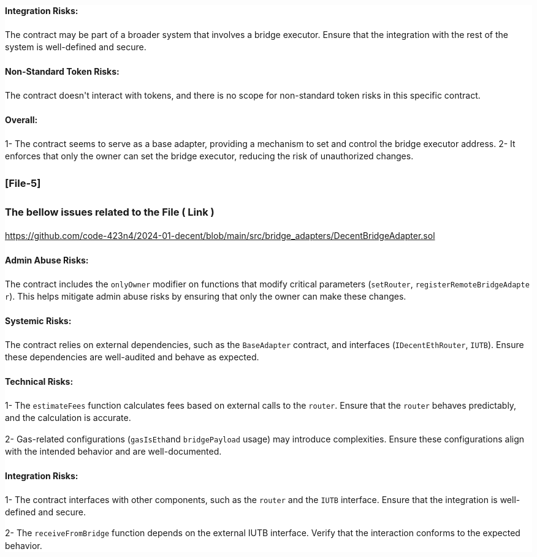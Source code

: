 
#### Integration Risks:

The contract may be part of a broader system that involves a bridge executor.
Ensure that the integration with the rest of the system is well-defined and secure.


#### Non-Standard Token Risks:

The contract doesn't interact with tokens, and there is no scope for non-standard token risks in this specific contract.


#### Overall:

1-  The contract seems to serve as a base adapter, providing a mechanism to set and control the bridge executor address.
2-  It enforces that only the owner can set the bridge executor, reducing the risk of unauthorized changes.


### [File-5]

### The bellow issues related to the File ( Link )
https://github.com/code-423n4/2024-01-decent/blob/main/src/bridge_adapters/DecentBridgeAdapter.sol




#### Admin Abuse Risks:

The contract includes the `onlyOwner` modifier on functions that modify critical parameters (`setRouter`, `registerRemoteBridgeAdapter`).
This helps mitigate admin abuse risks by ensuring that only the owner can make these changes.



#### Systemic Risks:

The contract relies on external dependencies, such as the `BaseAdapter` contract, and interfaces (`IDecentEthRouter`, `IUTB`).
Ensure these dependencies are well-audited and behave as expected.

#### Technical Risks:

1-  The `estimateFees` function calculates fees based on external calls to the `router`. 
Ensure that the `router` behaves predictably, and the calculation is accurate.

2-  Gas-related configurations (`gasIsEth`and `bridgePayload` usage) may introduce complexities.
Ensure these configurations align with the intended behavior and are well-documented.


#### Integration Risks:

1-  The contract interfaces with other components, such as the `router` and the `IUTB` interface. 
Ensure that the integration is well-defined and secure.

2-  The `receiveFromBridge` function depends on the external IUTB interface.
Verify that the interaction conforms to the expected behavior.
